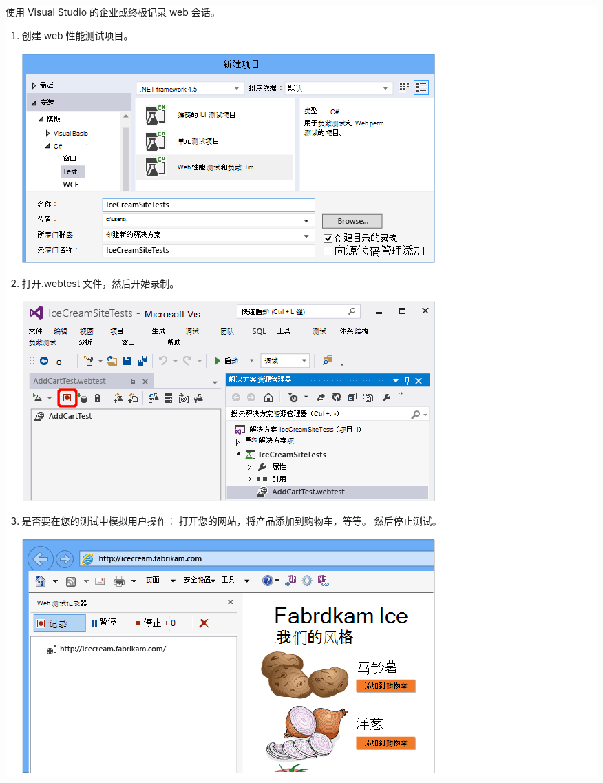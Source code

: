 使用 Visual Studio 的企业或终极记录 web 会话。

1. 创建 web 性能测试项目。

    ![在 Visual Studio 中，从 Web 性能测试和负载测试模板创建项目。](./media/app-insights-monitor-web-app-availability/appinsights-71webtest-multi-vs-create.png)

2. 打开.webtest 文件，然后开始录制。

    ![打开.webtest 文件，然后单击记录。](./media/app-insights-monitor-web-app-availability/appinsights-71webtest-multi-vs-start.png)

3. 是否要在您的测试中模拟用户操作︰ 打开您的网站，将产品添加到购物车，等等。 然后停止测试。

    ![Web 测试记录器运行在 Internet Explorer 中。](./media/app-insights-monitor-web-app-availability/appinsights-71webtest-multi-vs-record.png)
